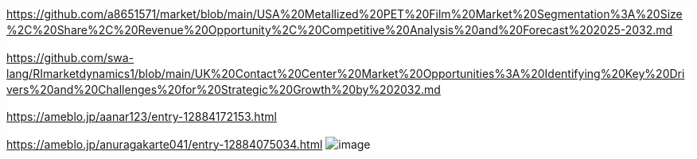 <a href=https://github.com/a8651571/market/blob/main/USA%20Metallized%20PET%20Film%20Market%20Segmentation%3A%20Size%2C%20Share%2C%20Revenue%20Opportunity%2C%20Competitive%20Analysis%20and%20Forecast%202025-2032.md>https://github.com/a8651571/market/blob/main/USA%20Metallized%20PET%20Film%20Market%20Segmentation%3A%20Size%2C%20Share%2C%20Revenue%20Opportunity%2C%20Competitive%20Analysis%20and%20Forecast%202025-2032.md</a>

<a href=https://github.com/swa-lang/RImarketdynamics1/blob/main/UK%20Contact%20Center%20Market%20Opportunities%3A%20Identifying%20Key%20Drivers%20and%20Challenges%20for%20Strategic%20Growth%20by%202032.md>https://github.com/swa-lang/RImarketdynamics1/blob/main/UK%20Contact%20Center%20Market%20Opportunities%3A%20Identifying%20Key%20Drivers%20and%20Challenges%20for%20Strategic%20Growth%20by%202032.md</a>

<a href=https://ameblo.jp/aanar123/entry-12884172153.html>https://ameblo.jp/aanar123/entry-12884172153.html</a>

<a href=https://ameblo.jp/anuragakarte041/entry-12884075034.html>https://ameblo.jp/anuragakarte041/entry-12884075034.html</a>
![image](https://github.com/user-attachments/assets/a72bb713-4a7a-41f1-94ab-3aef9872bbe6)
